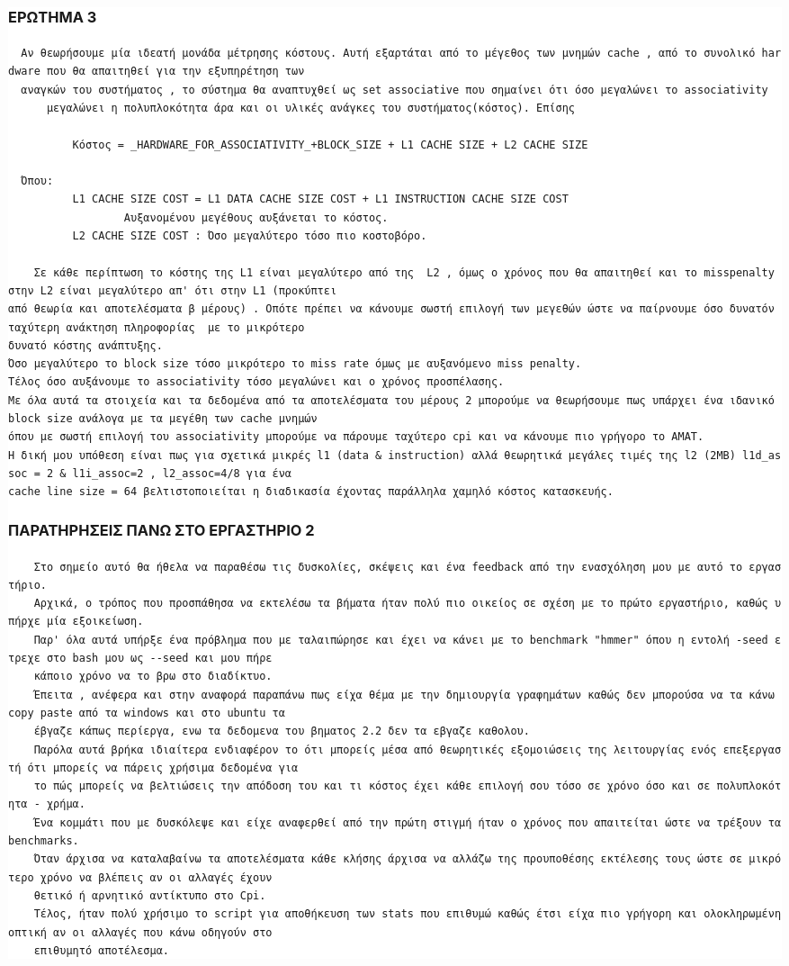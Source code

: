 
###	ΕΡΩΤΗΜΑ 3

	  Αν θεωρήσουμε μία ιδεατή μονάδα μέτρησης κόστους. Αυτή εξαρτάται από το μέγεθος των μνημών cache , από το συνολικό hardware που θα απαιτηθεί για την εξυπηρέτηση των 
	  αναγκών του συστήματος , το σύστημα θα αναπτυχθεί ως set associative που σημαίνει ότι όσο μεγαλώνει το associativity
    	  μεγαλώνει η πολυπλοκότητα άρα και οι υλικές ανάγκες του συστήματος(κόστος). Επίσης 
	
			  Κόστος = _HARDWARE_FOR_ASSOCIATIVITY_+BLOCK_SIZE + L1 CACHE SIZE + L2 CACHE SIZE
	
	  Όπου:
			  L1 CACHE SIZE COST = L1 DATA CACHE SIZE COST + L1 INSTRUCTION CACHE SIZE COST 
					  Aυξανομένου μεγέθους αυξάνεται το κόστος.
			  L2 CACHE SIZE COST : Όσο μεγαλύτερο τόσο πιο κοστοβόρο.
		
    	Σε κάθε περίπτωση το κόστης της L1 είναι μεγαλύτερο από της  L2 , όμως ο χρόνος που θα απαιτηθεί και το misspenalty στην L2 είναι μεγαλύτερο απ' ότι στην L1 (προκύπτει 
	από θεωρία και αποτελέσματα β μέρους) . Οπότε πρέπει να κάνουμε σωστή επιλογή των μεγεθών ώστε να παίρνουμε όσο δυνατόν ταχύτερη ανάκτηση πληροφορίας  με το μικρότερο 
	δυνατό κόστης ανάπτυξης.
	Όσο μεγαλύτερο το block size τόσο μικρότερο το miss rate όμως με αυξανόμενο miss penalty.
	Τέλος όσο αυξάνουμε το associativity τόσο μεγαλώνει και ο χρόνος προσπέλασης.
	Με όλα αυτά τα στοιχεία και τα δεδομένα από τα αποτελέσματα του μέρους 2 μπορούμε να θεωρήσουμε πως υπάρχει ένα ιδανικό block size ανάλογα με τα μεγέθη των cache μνημών 
	όπου με σωστή επιλογή του associativity μπορούμε να πάρουμε ταχύτερο cpi και να κάνουμε πιο γρήγορο το ΑΜΑΤ. 
	Η δική μου υπόθεση είναι πως για σχετικά μικρές l1 (data & instruction) αλλά θεωρητικά μεγάλες τιμές της l2 (2MB) l1d_assoc = 2 & l1i_assoc=2 , l2_assoc=4/8 για ένα 
	cache line size = 64 βελτιστοποιείται η διαδικασία έχοντας παράλληλα χαμηλό κόστος κατασκευής.
		
### ΠΑΡΑΤΗΡΗΣΕΙΣ ΠΑΝΩ ΣΤΟ ΕΡΓΑΣΤΗΡΙΟ 2

		Στο σημείο αυτό θα ήθελα να παραθέσω τις δυσκολίες, σκέψεις και ένα feedback από την ενασχόληση μου με αυτό το εργαστήριο. 
		Αρχικά, ο τρόπος που προσπάθησα να εκτελέσω τα βήματα ήταν πολύ πιο οικείoς σε σχέση με το πρώτο εργαστήριο, καθώς υπήρχε μία εξοικείωση.
		Παρ' όλα αυτά υπήρξε ένα πρόβλημα που με ταλαιπώρησε και έχει να κάνει με το benchmark "hmmer" όπου η εντολή -seed ετρεχε στο bash μου ως --seed και μου πήρε 
		κάποιο χρόνο να το βρω στο διαδίκτυο.
		Έπειτα , ανέφερα και στην αναφορά παραπάνω πως είχα θέμα με την δημιουργία γραφημάτων καθώς δεν μπορούσα να τα κάνω  copy paste από τα windows και στο ubuntu τα 
		έβγαζε κάπως περίεργα, ενω τα δεδομενα του βηματος 2.2 δεν τα εβγαζε καθολου.
		Παρόλα αυτά βρήκα ιδιαίτερα ενδιαφέρον το ότι μπορείς μέσα από θεωρητικές εξομοιώσεις της λειτουργίας ενός επεξεργαστή ότι μπορείς να πάρεις χρήσιμα δεδομένα για 
		το πώς μπορείς να βελτιώσεις την απόδοση του και τι κόστος έχει κάθε επιλογή σου τόσο σε χρόνο όσο και σε πολυπλοκότητα - χρήμα.
		Ένα κομμάτι που με δυσκόλεψε και είχε αναφερθεί από την πρώτη στιγμή ήταν ο χρόνος που απαιτείται ώστε να τρέξουν τα  benchmarks.
		Όταν άρχισα να καταλαβαίνω τα αποτελέσματα κάθε κλήσης άρχισα να αλλάζω της προυποθέσης εκτέλεσης τους ώστε σε μικρότερο χρόνο να βλέπεις αν οι αλλαγές έχουν 
		θετικό ή αρνητικό αντίκτυπο στο Cpi.
		Τέλος, ήταν πολύ χρήσιμο το script για αποθήκευση των stats που επιθυμώ καθώς έτσι είχα πιο γρήγορη και ολοκληρωμένη οπτική αν οι αλλαγές που κάνω οδηγούν στο 
		επιθυμητό αποτέλεσμα.
		